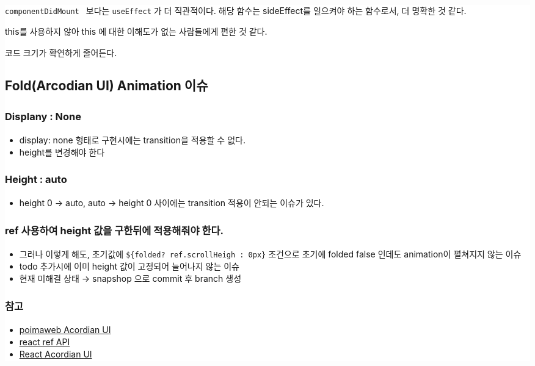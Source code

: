 `componentDidMount ` 보다는 `useEffect` 가 더 직관적이다. 해당 함수는 sideEffect를 일으켜야 하는 함수로서, 더 명확한 것 같다. 

this를 사용하지 않아 this 에 대한 이해도가 없는 사람들에게 편한 것 같다. 

코드 크기가 확연하게 줄어든다. 

## Fold(Arcodian UI) Animation 이슈

### Displany : None 

- display: none 형태로 구현시에는 transition을 적용할 수 없다. 
- height를 변경해야 한다

### Height : auto

- height 0 &rarr; auto,  auto &rarr; height 0 사이에는 transition 적용이 안되는 이슈가 있다.

### ref 사용하여 height 값을 구한뒤에 적용해줘야 한다.

- 그러나 이렇게 해도, 초기값에 `${folded? ref.scrollHeigh : 0px}` 조건으로 초기에 folded false 인데도 animation이 펼쳐지지 않는 이슈
- todo 추가시에 이미 height 값이 고정되어 늘어나지 않는 이슈 
- 현재 미해결 상태  &rarr; snapshop 으로 commit 후 branch 생성 

### 참고 

- [poimaweb Acordian UI](https://poiemaweb.com/fastcampus-exercise/accordion-ui)
- [react ref API](https://reactjs.org/docs/refs-and-the-dom.html)
- [React Acordian UI](https://medium.com/skillthrive/build-a-react-accordion-component-from-scratch-using-react-hooks-a71d3d91324b) 

